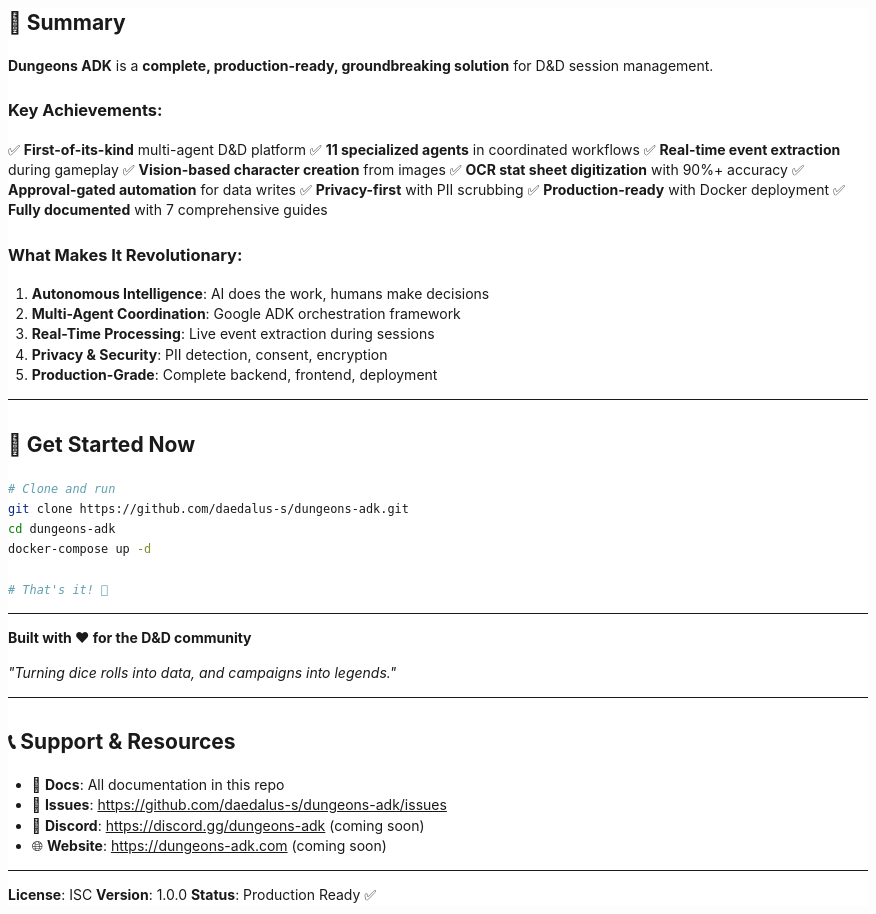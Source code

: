 
## 🎉 Summary

**Dungeons ADK** is a **complete, production-ready, groundbreaking solution** for D&D session management.

### Key Achievements:

✅ **First-of-its-kind** multi-agent D&D platform
✅ **11 specialized agents** in coordinated workflows
✅ **Real-time event extraction** during gameplay
✅ **Vision-based character creation** from images
✅ **OCR stat sheet digitization** with 90%+ accuracy
✅ **Approval-gated automation** for data writes
✅ **Privacy-first** with PII scrubbing
✅ **Production-ready** with Docker deployment
✅ **Fully documented** with 7 comprehensive guides

### What Makes It Revolutionary:

1. **Autonomous Intelligence**: AI does the work, humans make decisions
2. **Multi-Agent Coordination**: Google ADK orchestration framework
3. **Real-Time Processing**: Live event extraction during sessions
4. **Privacy & Security**: PII detection, consent, encryption
5. **Production-Grade**: Complete backend, frontend, deployment

---

## 🚀 Get Started Now

```bash
# Clone and run
git clone https://github.com/daedalus-s/dungeons-adk.git
cd dungeons-adk
docker-compose up -d

# That's it! 🎲
```

---

**Built with ❤️ for the D&D community**

*"Turning dice rolls into data, and campaigns into legends."*

---

## 📞 Support & Resources

- 📖 **Docs**: All documentation in this repo
- 🐛 **Issues**: https://github.com/daedalus-s/dungeons-adk/issues
- 💬 **Discord**: https://discord.gg/dungeons-adk (coming soon)
- 🌐 **Website**: https://dungeons-adk.com (coming soon)

---

**License**: ISC
**Version**: 1.0.0
**Status**: Production Ready ✅
